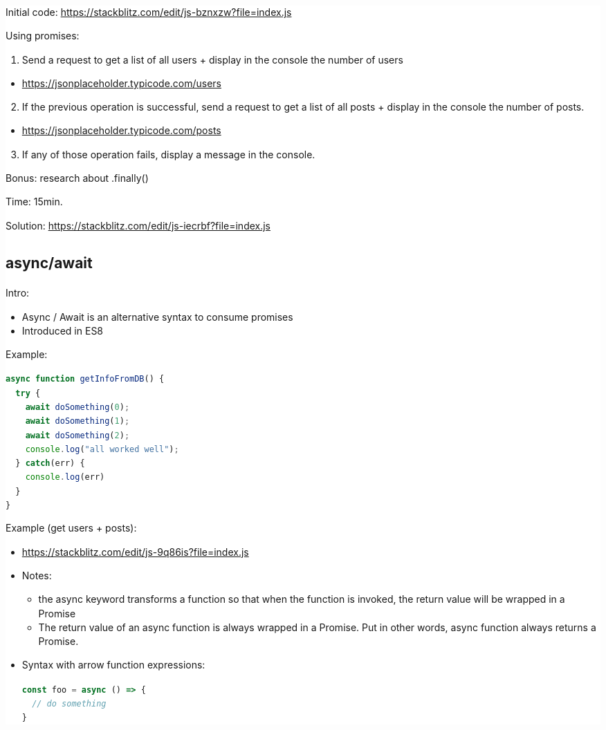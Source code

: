 

Initial code: https://stackblitz.com/edit/js-bznxzw?file=index.js

Using promises:

1. Send a request to get a list of all users + display in the console the number of users
  - https://jsonplaceholder.typicode.com/users
2. If the previous operation is successful, send a request to get a list of all posts + display in the console the number of posts.
  - https://jsonplaceholder.typicode.com/posts
3. If any of those operation fails, display a message in the console.

Bonus: research about .finally()

Time: 15min.

Solution: https://stackblitz.com/edit/js-iecrbf?file=index.js



## async/await


Intro:
- Async / Await is an alternative syntax to consume promises
- Introduced in ES8


Example:

  ```js
  async function getInfoFromDB() {
    try {
      await doSomething(0);
      await doSomething(1);
      await doSomething(2);    
      console.log("all worked well");
    } catch(err) {
      console.log(err)
    } 
  }
  ```


Example (get users + posts):
- https://stackblitz.com/edit/js-9q86is?file=index.js



- Notes: 
  - the async keyword transforms a function so that when the function is invoked, the return value will be wrapped in a Promise
  - The return value of an async function is always wrapped in a Promise. Put in other words, async function always returns a Promise.


- Syntax with arrow function expressions:

  ```js
  const foo = async () => {
    // do something
  }
  ```
